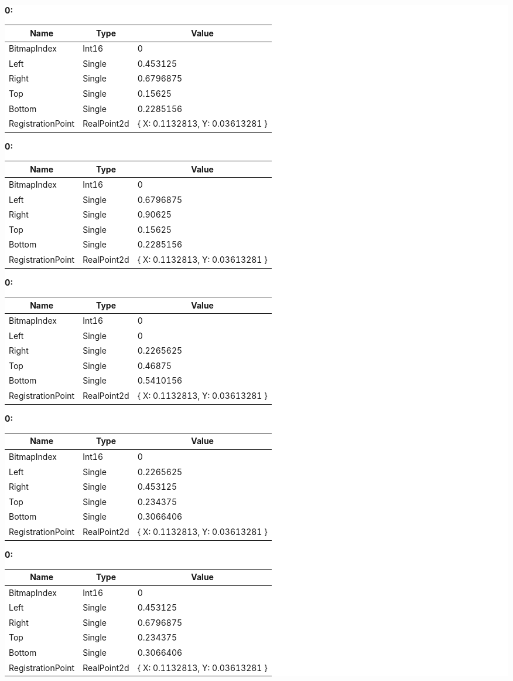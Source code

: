 
**0:**

Name	| Type	| Value
---	|---	|---	|
BitmapIndex	|Int16	|0
Left	|Single	|0.453125
Right	|Single	|0.6796875
Top	|Single	|0.15625
Bottom	|Single	|0.2285156
RegistrationPoint	|RealPoint2d	|{ X: 0.1132813, Y: 0.03613281 }


**0:**

Name	| Type	| Value
---	|---	|---	|
BitmapIndex	|Int16	|0
Left	|Single	|0.6796875
Right	|Single	|0.90625
Top	|Single	|0.15625
Bottom	|Single	|0.2285156
RegistrationPoint	|RealPoint2d	|{ X: 0.1132813, Y: 0.03613281 }


**0:**

Name	| Type	| Value
---	|---	|---	|
BitmapIndex	|Int16	|0
Left	|Single	|0
Right	|Single	|0.2265625
Top	|Single	|0.46875
Bottom	|Single	|0.5410156
RegistrationPoint	|RealPoint2d	|{ X: 0.1132813, Y: 0.03613281 }


**0:**

Name	| Type	| Value
---	|---	|---	|
BitmapIndex	|Int16	|0
Left	|Single	|0.2265625
Right	|Single	|0.453125
Top	|Single	|0.234375
Bottom	|Single	|0.3066406
RegistrationPoint	|RealPoint2d	|{ X: 0.1132813, Y: 0.03613281 }


**0:**

Name	| Type	| Value
---	|---	|---	|
BitmapIndex	|Int16	|0
Left	|Single	|0.453125
Right	|Single	|0.6796875
Top	|Single	|0.234375
Bottom	|Single	|0.3066406
RegistrationPoint	|RealPoint2d	|{ X: 0.1132813, Y: 0.03613281 }
